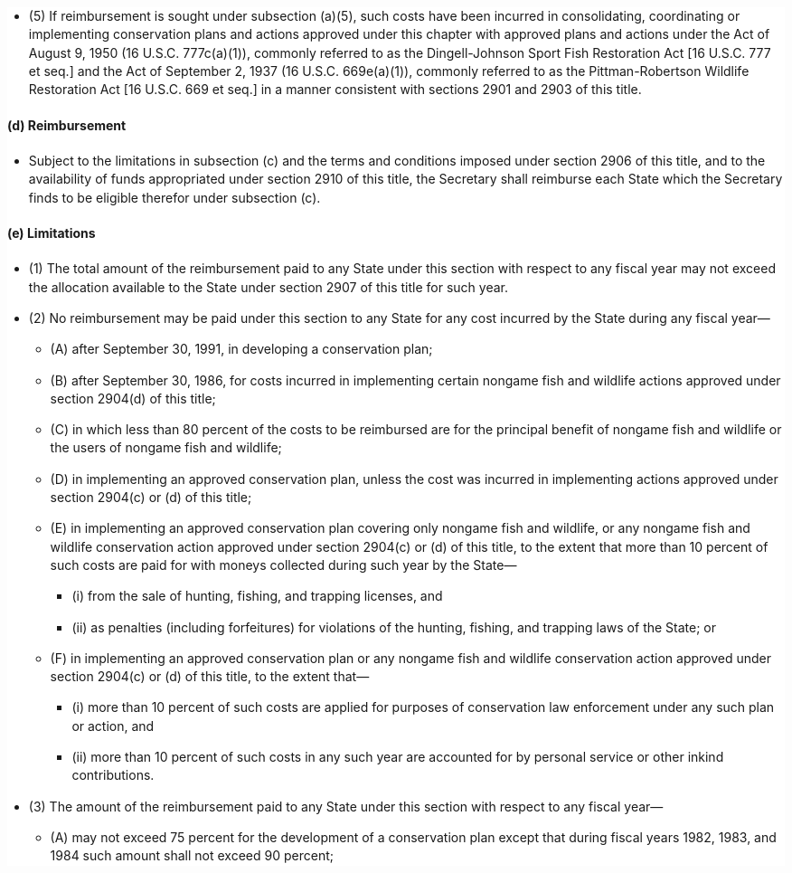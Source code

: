   * (5) If reimbursement is sought under subsection (a)(5), such costs have been incurred in consolidating, coordinating or implementing conservation plans and actions approved under this chapter with approved plans and actions under the Act of August 9, 1950 (16 U.S.C. 777c(a)(1)), commonly referred to as the Dingell-Johnson Sport Fish Restoration Act [16 U.S.C. 777 et seq.] and the Act of September 2, 1937 (16 U.S.C. 669e(a)(1)), commonly referred to as the Pittman-Robertson Wildlife Restoration Act [16 U.S.C. 669 et seq.] in a manner consistent with sections 2901 and 2903 of this title.

#### (d) Reimbursement
* Subject to the limitations in subsection (c) and the terms and conditions imposed under section 2906 of this title, and to the availability of funds appropriated under section 2910 of this title, the Secretary shall reimburse each State which the Secretary finds to be eligible therefor under subsection (c).

#### (e) Limitations
* (1) The total amount of the reimbursement paid to any State under this section with respect to any fiscal year may not exceed the allocation available to the State under section 2907 of this title for such year.

* (2) No reimbursement may be paid under this section to any State for any cost incurred by the State during any fiscal year—

  * (A) after September 30, 1991, in developing a conservation plan;

  * (B) after September 30, 1986, for costs incurred in implementing certain nongame fish and wildlife actions approved under section 2904(d) of this title;

  * (C) in which less than 80 percent of the costs to be reimbursed are for the principal benefit of nongame fish and wildlife or the users of nongame fish and wildlife;

  * (D) in implementing an approved conservation plan, unless the cost was incurred in implementing actions approved under section 2904(c) or (d) of this title;

  * (E) in implementing an approved conservation plan covering only nongame fish and wildlife, or any nongame fish and wildlife conservation action approved under section 2904(c) or (d) of this title, to the extent that more than 10 percent of such costs are paid for with moneys collected during such year by the State—

    * (i) from the sale of hunting, fishing, and trapping licenses, and

    * (ii) as penalties (including forfeitures) for violations of the hunting, fishing, and trapping laws of the State; or


  * (F) in implementing an approved conservation plan or any nongame fish and wildlife conservation action approved under section 2904(c) or (d) of this title, to the extent that—

    * (i) more than 10 percent of such costs are applied for purposes of conservation law enforcement under any such plan or action, and

    * (ii) more than 10 percent of such costs in any such year are accounted for by personal service or other inkind contributions.


* (3) The amount of the reimbursement paid to any State under this section with respect to any fiscal year—

  * (A) may not exceed 75 percent for the development of a conservation plan except that during fiscal years 1982, 1983, and 1984 such amount shall not exceed 90 percent;
